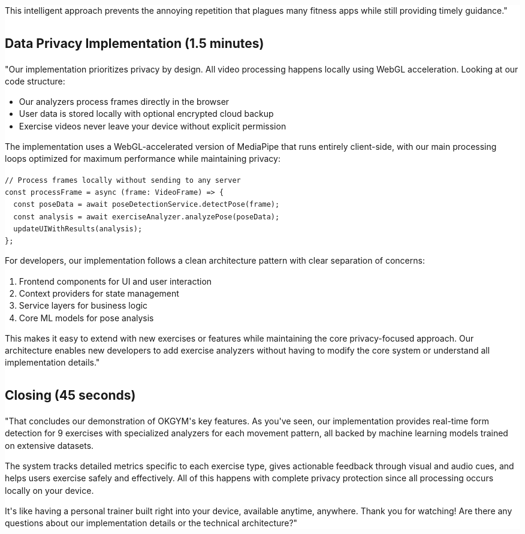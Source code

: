 This intelligent approach prevents the annoying repetition that plagues many fitness apps while still providing timely guidance."

## Data Privacy Implementation (1.5 minutes)
"Our implementation prioritizes privacy by design. All video processing happens locally using WebGL acceleration. Looking at our code structure:

- Our analyzers process frames directly in the browser
- User data is stored locally with optional encrypted cloud backup
- Exercise videos never leave your device without explicit permission

The implementation uses a WebGL-accelerated version of MediaPipe that runs entirely client-side, with our main processing loops optimized for maximum performance while maintaining privacy:

```
// Process frames locally without sending to any server
const processFrame = async (frame: VideoFrame) => {
  const poseData = await poseDetectionService.detectPose(frame);
  const analysis = await exerciseAnalyzer.analyzePose(poseData);
  updateUIWithResults(analysis);
};
```

For developers, our implementation follows a clean architecture pattern with clear separation of concerns:
1. Frontend components for UI and user interaction
2. Context providers for state management
3. Service layers for business logic
4. Core ML models for pose analysis

This makes it easy to extend with new exercises or features while maintaining the core privacy-focused approach. Our architecture enables new developers to add exercise analyzers without having to modify the core system or understand all implementation details."

## Closing (45 seconds)
"That concludes our demonstration of OKGYM's key features. As you've seen, our implementation provides real-time form detection for 9 exercises with specialized analyzers for each movement pattern, all backed by machine learning models trained on extensive datasets.

The system tracks detailed metrics specific to each exercise type, gives actionable feedback through visual and audio cues, and helps users exercise safely and effectively. All of this happens with complete privacy protection since all processing occurs locally on your device.

It's like having a personal trainer built right into your device, available anytime, anywhere. Thank you for watching! Are there any questions about our implementation details or the technical architecture?" 